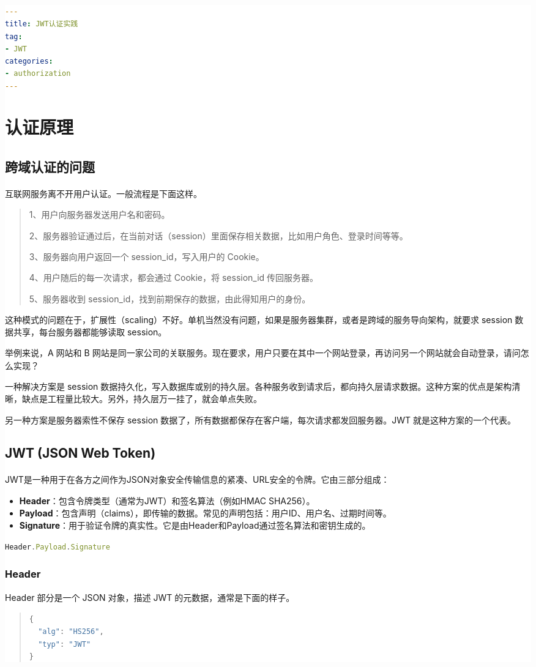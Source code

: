 ```yaml
---
title: JWT认证实践
tag:
- JWT
categories:
- authorization
---
```


# 认证原理

## 跨域认证的问题

互联网服务离不开用户认证。一般流程是下面这样。

> 1、用户向服务器发送用户名和密码。
>
> 2、服务器验证通过后，在当前对话（session）里面保存相关数据，比如用户角色、登录时间等等。
>
> 3、服务器向用户返回一个 session_id，写入用户的 Cookie。
>
> 4、用户随后的每一次请求，都会通过 Cookie，将 session_id 传回服务器。
>
> 5、服务器收到 session_id，找到前期保存的数据，由此得知用户的身份。

这种模式的问题在于，扩展性（scaling）不好。单机当然没有问题，如果是服务器集群，或者是跨域的服务导向架构，就要求 session 数据共享，每台服务器都能够读取 session。

举例来说，A 网站和 B 网站是同一家公司的关联服务。现在要求，用户只要在其中一个网站登录，再访问另一个网站就会自动登录，请问怎么实现？

一种解决方案是 session 数据持久化，写入数据库或别的持久层。各种服务收到请求后，都向持久层请求数据。这种方案的优点是架构清晰，缺点是工程量比较大。另外，持久层万一挂了，就会单点失败。

另一种方案是服务器索性不保存 session 数据了，所有数据都保存在客户端，每次请求都发回服务器。JWT 就是这种方案的一个代表。

## JWT (JSON Web Token)

JWT是一种用于在各方之间作为JSON对象安全传输信息的紧凑、URL安全的令牌。它由三部分组成：

- **Header**：包含令牌类型（通常为JWT）和签名算法（例如HMAC SHA256）。
- **Payload**：包含声明（claims），即传输的数据。常见的声明包括：用户ID、用户名、过期时间等。
- **Signature**：用于验证令牌的真实性。它是由Header和Payload通过签名算法和密钥生成的。

```typescript
Header.Payload.Signature
```

### Header

Header 部分是一个 JSON 对象，描述 JWT 的元数据，通常是下面的样子。

> ```javascript
> {
>   "alg": "HS256",
>   "typ": "JWT"
> }
> ```
